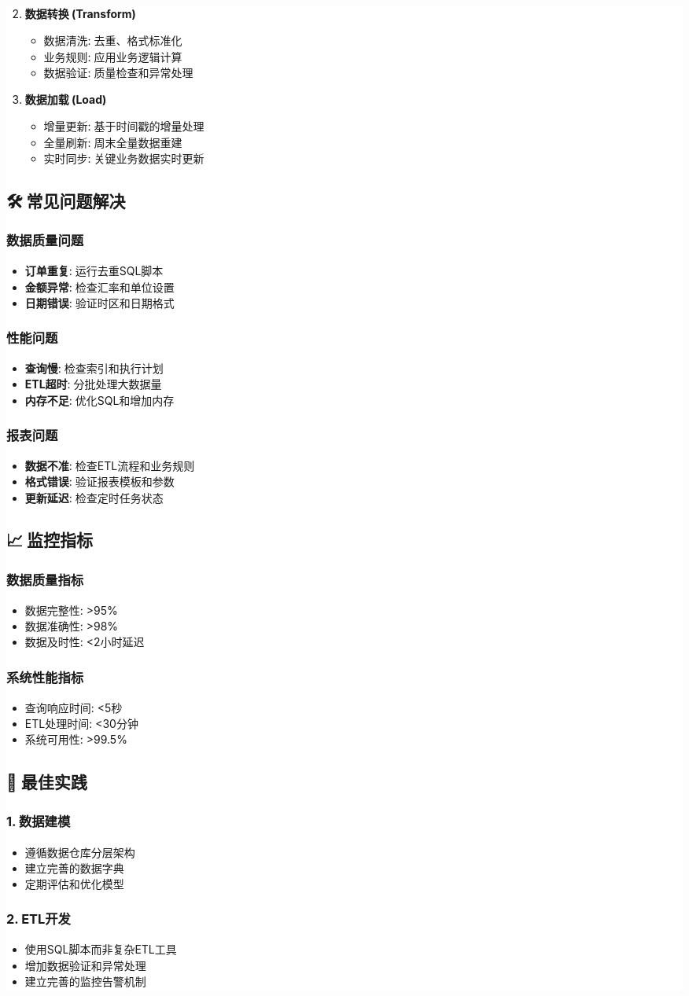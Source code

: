 2. **数据转换 (Transform)**
   - 数据清洗: 去重、格式标准化
   - 业务规则: 应用业务逻辑计算
   - 数据验证: 质量检查和异常处理

3. **数据加载 (Load)**
   - 增量更新: 基于时间戳的增量处理
   - 全量刷新: 周末全量数据重建
   - 实时同步: 关键业务数据实时更新

## 🛠️ 常见问题解决

### 数据质量问题
- **订单重复**: 运行去重SQL脚本
- **金额异常**: 检查汇率和单位设置
- **日期错误**: 验证时区和日期格式

### 性能问题
- **查询慢**: 检查索引和执行计划
- **ETL超时**: 分批处理大数据量
- **内存不足**: 优化SQL和增加内存

### 报表问题
- **数据不准**: 检查ETL流程和业务规则
- **格式错误**: 验证报表模板和参数
- **更新延迟**: 检查定时任务状态

## 📈 监控指标

### 数据质量指标
- 数据完整性: >95%
- 数据准确性: >98%
- 数据及时性: <2小时延迟

### 系统性能指标
- 查询响应时间: <5秒
- ETL处理时间: <30分钟
- 系统可用性: >99.5%

## 🎯 最佳实践

### 1. 数据建模
- 遵循数据仓库分层架构
- 建立完善的数据字典
- 定期评估和优化模型

### 2. ETL开发
- 使用SQL脚本而非复杂ETL工具
- 增加数据验证和异常处理
- 建立完善的监控告警机制
